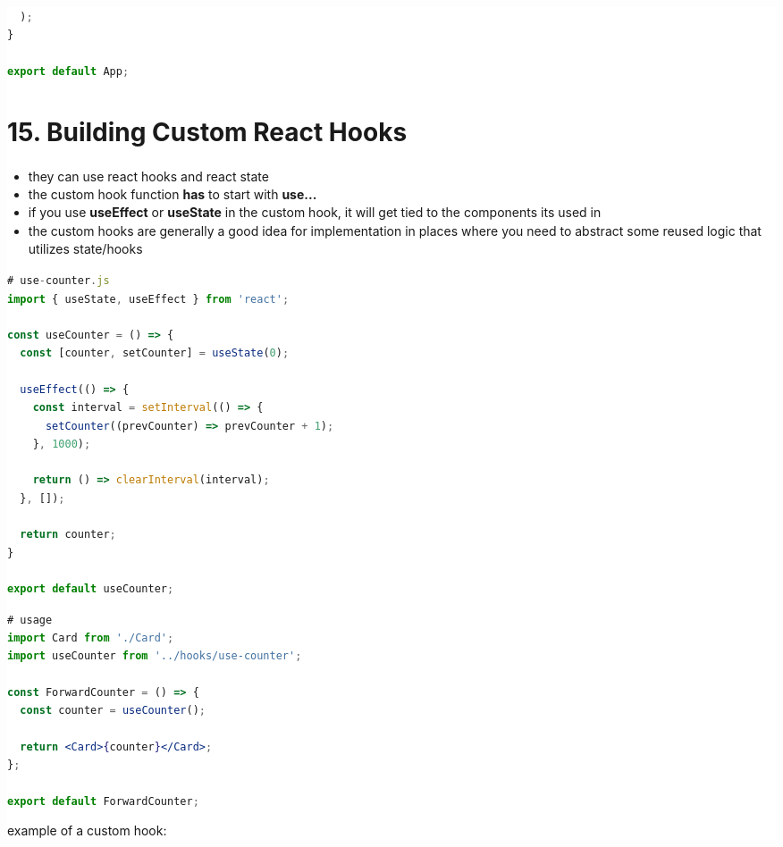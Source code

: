 ```jsx
  );
}

export default App;

```

# 15. Building Custom React Hooks

- they can use react hooks and react state
- the custom hook function **has** to start with **use...**
- if you use **useEffect** or **useState** in the custom hook, it will get tied to the components its used in
- the custom hooks are generally a good idea for implementation in places where you need to abstract some reused logic that utilizes state/hooks

```jsx
# use-counter.js
import { useState, useEffect } from 'react';

const useCounter = () => {
  const [counter, setCounter] = useState(0);

  useEffect(() => {
    const interval = setInterval(() => {
      setCounter((prevCounter) => prevCounter + 1);
    }, 1000);

    return () => clearInterval(interval);
  }, []);

  return counter;
}

export default useCounter;
```

```jsx
# usage
import Card from './Card';
import useCounter from '../hooks/use-counter';

const ForwardCounter = () => {
  const counter = useCounter();

  return <Card>{counter}</Card>;
};

export default ForwardCounter;
```

example of a custom hook:
